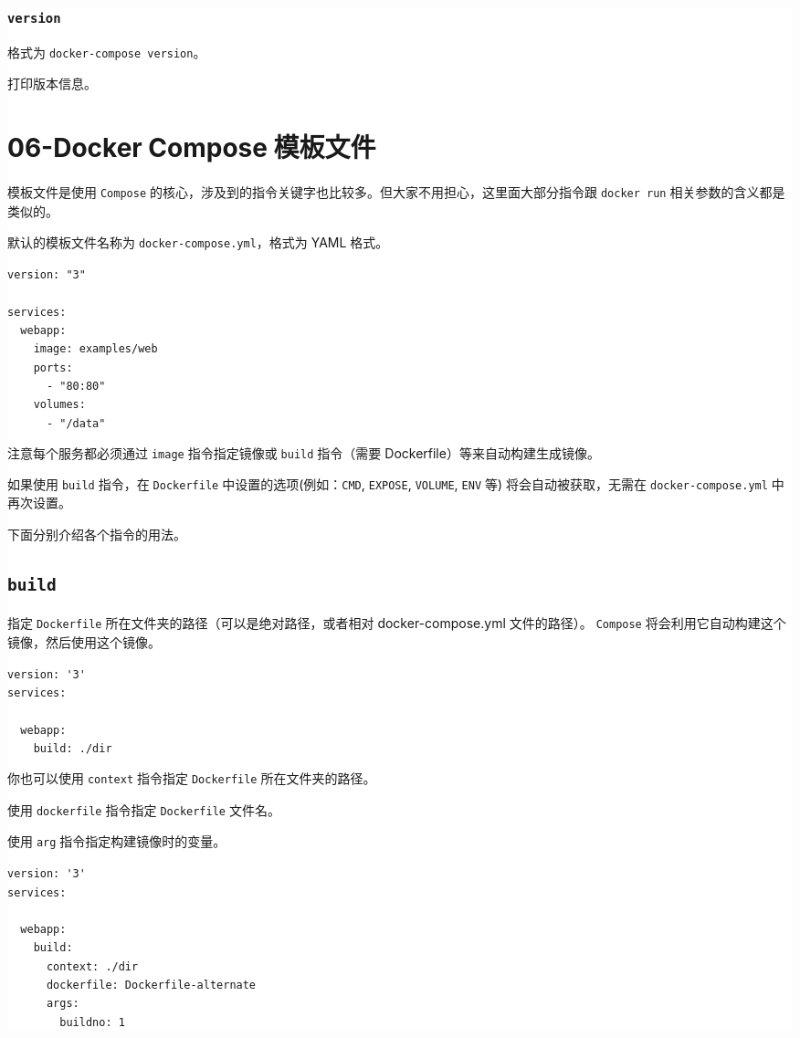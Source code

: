 ### `version`

格式为 `docker-compose version`。

打印版本信息。

# 06-Docker Compose 模板文件

模板文件是使用 `Compose` 的核心，涉及到的指令关键字也比较多。但大家不用担心，这里面大部分指令跟 `docker run` 相关参数的含义都是类似的。

默认的模板文件名称为 `docker-compose.yml`，格式为 YAML 格式。

```Plain Text
version: "3"

services:
  webapp:
    image: examples/web
    ports:
      - "80:80"
    volumes:
      - "/data"

```

注意每个服务都必须通过 `image` 指令指定镜像或 `build` 指令（需要 Dockerfile）等来自动构建生成镜像。

如果使用 `build` 指令，在 `Dockerfile` 中设置的选项(例如：`CMD`, `EXPOSE`, `VOLUME`, `ENV` 等) 将会自动被获取，无需在 `docker-compose.yml` 中再次设置。

下面分别介绍各个指令的用法。

## `build`

指定 `Dockerfile` 所在文件夹的路径（可以是绝对路径，或者相对 docker-compose.yml 文件的路径）。 `Compose` 将会利用它自动构建这个镜像，然后使用这个镜像。

```Plain Text
version: '3'
services:

  webapp:
    build: ./dir

```

你也可以使用 `context` 指令指定 `Dockerfile` 所在文件夹的路径。

使用 `dockerfile` 指令指定 `Dockerfile` 文件名。

使用 `arg` 指令指定构建镜像时的变量。

```Plain Text
version: '3'
services:

  webapp:
    build:
      context: ./dir
      dockerfile: Dockerfile-alternate
      args:
        buildno: 1

```
